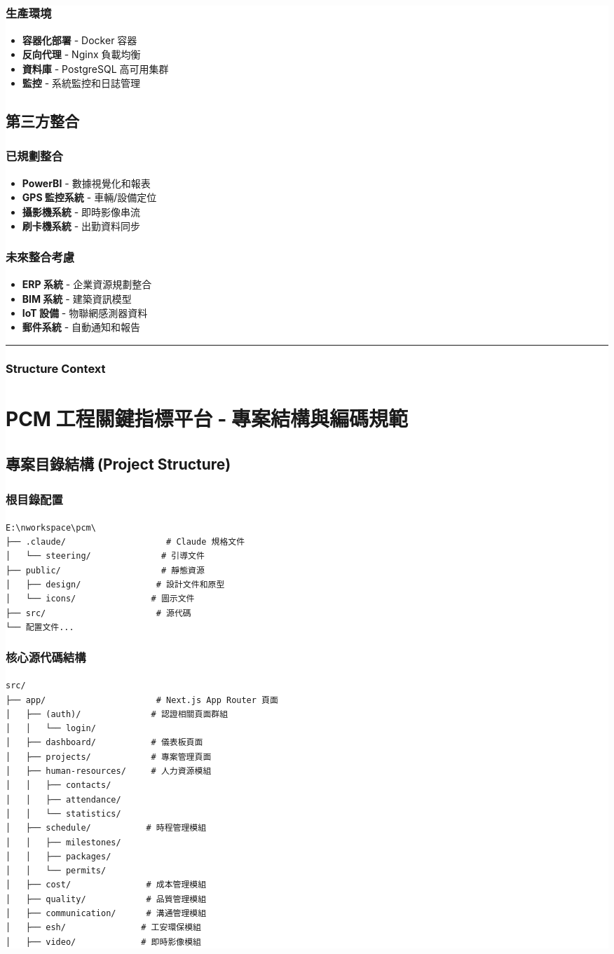 ### 生產環境
- **容器化部署** - Docker 容器
- **反向代理** - Nginx 負載均衡
- **資料庫** - PostgreSQL 高可用集群
- **監控** - 系統監控和日誌管理

## 第三方整合

### 已規劃整合
- **PowerBI** - 數據視覺化和報表
- **GPS 監控系統** - 車輛/設備定位
- **攝影機系統** - 即時影像串流
- **刷卡機系統** - 出勤資料同步

### 未來整合考慮
- **ERP 系統** - 企業資源規劃整合
- **BIM 系統** - 建築資訊模型
- **IoT 設備** - 物聯網感測器資料
- **郵件系統** - 自動通知和報告

---

### Structure Context
# PCM 工程關鍵指標平台 - 專案結構與編碼規範

## 專案目錄結構 (Project Structure)

### 根目錄配置
```
E:\nworkspace\pcm\
├── .claude/                    # Claude 規格文件
│   └── steering/              # 引導文件
├── public/                    # 靜態資源
│   ├── design/               # 設計文件和原型
│   └── icons/               # 圖示文件
├── src/                      # 源代碼
└── 配置文件...
```

### 核心源代碼結構
```
src/
├── app/                      # Next.js App Router 頁面
│   ├── (auth)/              # 認證相關頁面群組
│   │   └── login/
│   ├── dashboard/           # 儀表板頁面
│   ├── projects/            # 專案管理頁面
│   ├── human-resources/     # 人力資源模組
│   │   ├── contacts/       
│   │   ├── attendance/     
│   │   └── statistics/     
│   ├── schedule/           # 時程管理模組
│   │   ├── milestones/    
│   │   ├── packages/      
│   │   └── permits/       
│   ├── cost/               # 成本管理模組
│   ├── quality/            # 品質管理模組
│   ├── communication/      # 溝通管理模組
│   ├── esh/               # 工安環保模組
│   ├── video/             # 即時影像模組
```